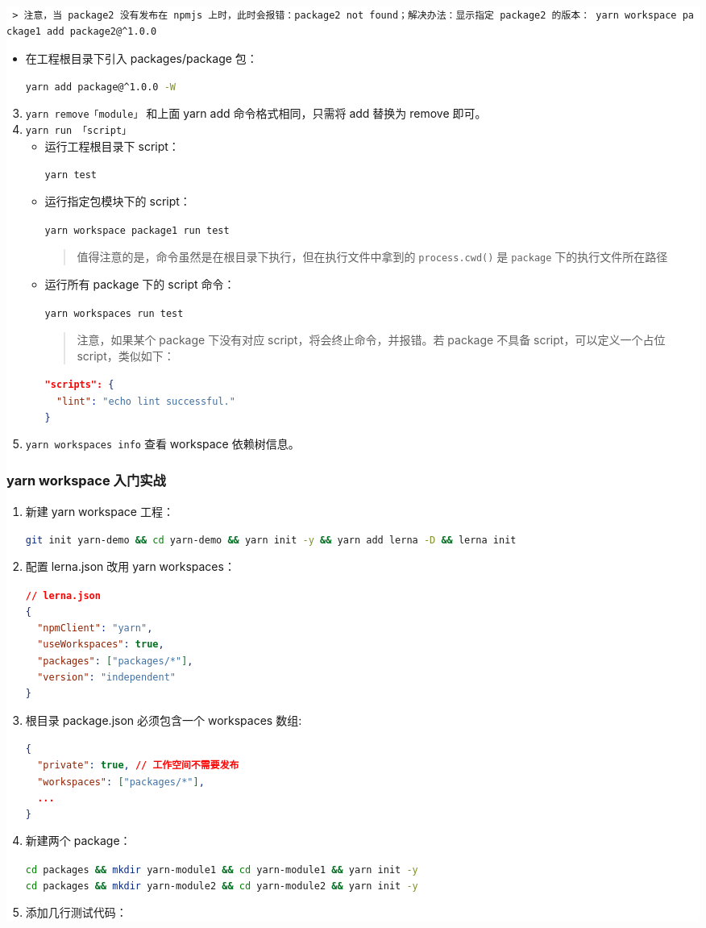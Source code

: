      > 注意，当 package2 没有发布在 npmjs 上时，此时会报错：package2 not found；解决办法：显示指定 package2 的版本： yarn workspace package1 add package2@^1.0.0
   - 在工程根目录下引入 packages/package 包：
     ```sh
     yarn add package@^1.0.0 -W
     ```
3. `yarn remove「module」`
   和上面 yarn add 命令格式相同，只需将 add 替换为 remove 即可。
4. `yarn run 「script」`
   - 运行工程根目录下 script：
     ```sh
     yarn test
     ```
   - 运行指定包模块下的 script：
     ```sh
     yarn workspace package1 run test
     ```
     > 值得注意的是，命令虽然是在根目录下执行，但在执行文件中拿到的 `process.cwd()` 是 `package` 下的执行文件所在路径
   - 运行所有 package 下的 script 命令：
     ```sh
     yarn workspaces run test
     ```
     > 注意，如果某个 package 下没有对应 script，将会终止命令，并报错。若 package 不具备 script，可以定义一个占位 script，类似如下：
     ```json
     "scripts": {
       "lint": "echo lint successful."
     }
     ```
5. `yarn workspaces info`
   查看 workspace 依赖树信息。

### yarn workspace 入门实战

1. 新建 yarn workspace 工程：
   ```sh
   git init yarn-demo && cd yarn-demo && yarn init -y && yarn add lerna -D && lerna init
   ```
2. 配置 lerna.json 改用 yarn workspaces：
   ```json
   // lerna.json
   {
     "npmClient": "yarn",
     "useWorkspaces": true,
     "packages": ["packages/*"],
     "version": "independent"
   }
   ```
3. 根目录 package.json 必须包含一个 workspaces 数组:
   ```json
   {
     "private": true, // 工作空间不需要发布
     "workspaces": ["packages/*"],
     ...
   }
   ```
4. 新建两个 package：
   ```sh
   cd packages && mkdir yarn-module1 && cd yarn-module1 && yarn init -y
   cd packages && mkdir yarn-module2 && cd yarn-module2 && yarn init -y
   ```
5. 添加几行测试代码：
